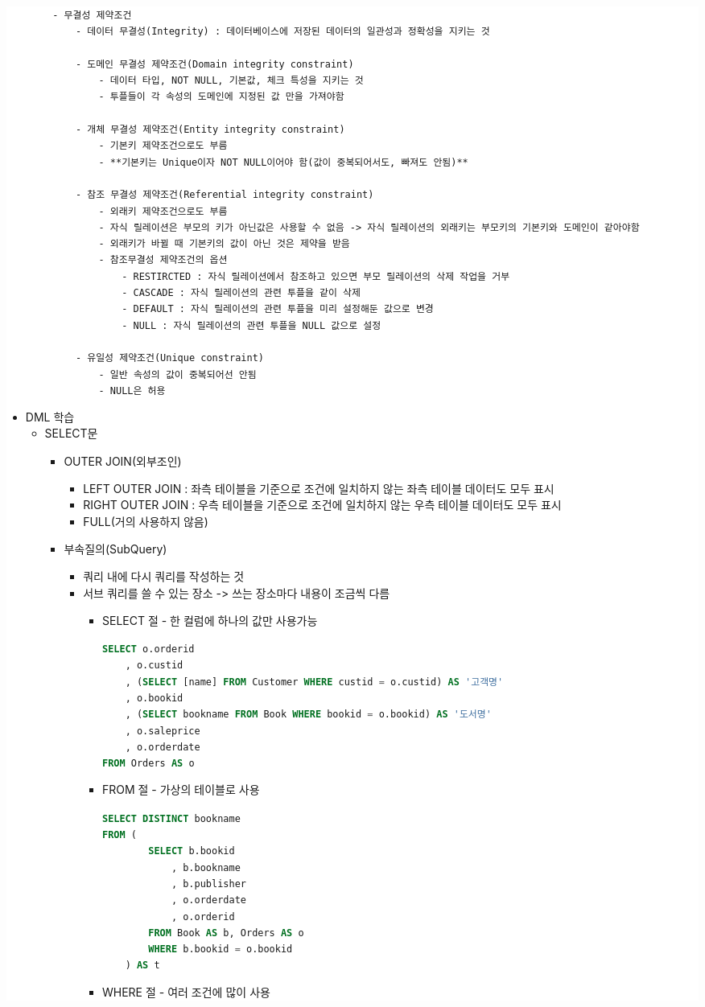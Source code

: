            - 무결성 제약조건
                - 데이터 무결성(Integrity) : 데이터베이스에 저장된 데이터의 일관성과 정확성을 지키는 것

                - 도메인 무결성 제약조건(Domain integrity constraint)
                    - 데이터 타입, NOT NULL, 기본값, 체크 특성을 지키는 것
                    - 투플들이 각 속성의 도메인에 지정된 값 만을 가져야함

                - 개체 무결성 제약조건(Entity integrity constraint)
                    - 기본키 제약조건으로도 부름 
                    - **기본키는 Unique이자 NOT NULL이어야 함(값이 중복되어서도, 빠져도 안됨)**

                - 참조 무결성 제약조건(Referential integrity constraint)
                    - 외래키 제약조건으로도 부름
                    - 자식 릴레이션은 부모의 키가 아닌값은 사용할 수 없음 -> 자식 릴레이션의 외래키는 부모키의 기본키와 도메인이 같아야함
                    - 외래키가 바뀔 때 기본키의 값이 아닌 것은 제약을 받음
                    - 참조무결성 제약조건의 옵션
                        - RESTIRCTED : 자식 릴레이션에서 참조하고 있으면 부모 릴레이션의 삭제 작업을 거부
                        - CASCADE : 자식 릴레이션의 관련 투플을 같이 삭제
                        - DEFAULT : 자식 릴레이션의 관련 투플을 미리 설정해둔 값으로 변경
                        - NULL : 자식 릴레이션의 관련 투플을 NULL 값으로 설정

                - 유일성 제약조건(Unique constraint)
                    - 일반 속성의 값이 중복되어선 안됨
                    - NULL은 허용

- DML 학습
    - SELECT문
        - OUTER JOIN(외부조인)
            - LEFT OUTER JOIN : 좌측 테이블을 기준으로 조건에 일치하지 않는 좌측 테이블 데이터도 모두 표시
            - RIGHT OUTER JOIN : 우측 테이블을 기준으로 조건에 일치하지 않는 우측 테이블 데이터도 모두 표시
            - FULL(거의 사용하지 않음)

        - 부속질의(SubQuery)
            - 쿼리 내에 다시 쿼리를 작성하는 것
            - 서브 쿼리를 쓸 수 있는 장소 -> 쓰는 장소마다 내용이 조금씩 다름
                - SELECT 절 - 한 컬럼에 하나의 값만 사용가능

                    ```sql
                    SELECT o.orderid
                        , o.custid
                        , (SELECT [name] FROM Customer WHERE custid = o.custid) AS '고객명'
                        , o.bookid
                        , (SELECT bookname FROM Book WHERE bookid = o.bookid) AS '도서명'
                        , o.saleprice
                        , o.orderdate
                    FROM Orders AS o
                    ```
                - FROM 절 - 가상의 테이블로 사용

                    ```sql
                    SELECT DISTINCT bookname
                    FROM (
                            SELECT b.bookid
                                , b.bookname
                                , b.publisher
                                , o.orderdate
                                , o.orderid
                            FROM Book AS b, Orders AS o
                            WHERE b.bookid = o.bookid
                        ) AS t
                    ```
                - WHERE 절 - 여러 조건에 많이 사용
                    
